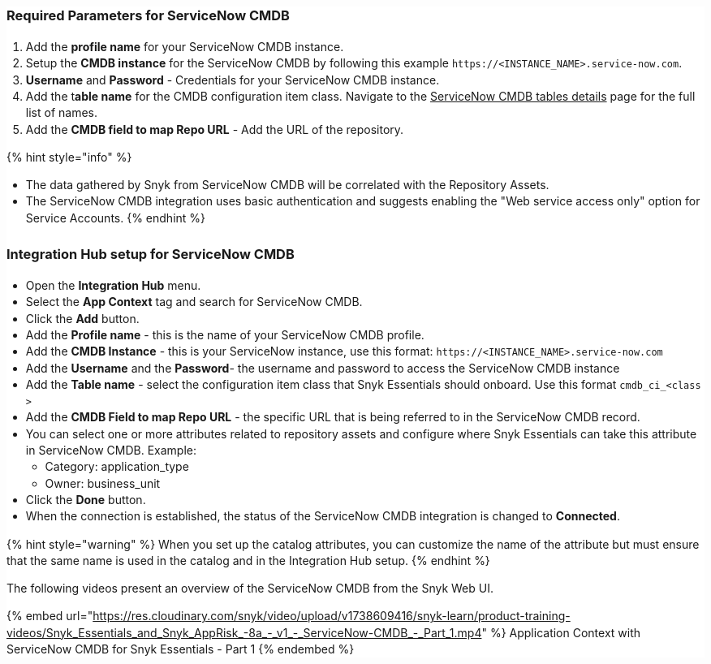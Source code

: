 ### Required Parameters for ServiceNow CMDB <a href="#servicenow-cmdb-required-parameters" id="servicenow-cmdb-required-parameters"></a>

1. Add the **profile name** for your ServiceNow CMDB instance.
2. Setup the **CMDB instance** for the ServiceNow CMDB by following this example `https://<INSTANCE_NAME>.service-now.com`.
3. **Username** and **Password** - Credentials for your ServiceNow CMDB instance.
4. Add the t**able name** for the CMDB configuration item class. Navigate to the [ServiceNow CMDB tables details](https://docs.servicenow.com/bundle/washingtondc-servicenow-platform/page/product/configuration-management/reference/cmdb-tables-details.html) page for the full list of names.&#x20;
5. Add the **CMDB field to map Repo URL** - Add the URL of the repository.

{% hint style="info" %}
* The data gathered by Snyk from ServiceNow CMDB will be correlated with the Repository Assets.
* The ServiceNow CMDB integration uses basic authentication and suggests enabling the "Web service access only" option for Service Accounts.&#x20;
{% endhint %}

### Integration Hub setup for ServiceNow CMDB <a href="#servicenow-cmdb-integration-hub-setup" id="servicenow-cmdb-integration-hub-setup"></a>

* Open the **Integration Hub** menu.&#x20;
* Select the **App Context** tag and search for ServiceNow CMDB.&#x20;
* Click the **Add** button.
* Add the **Profile name** - this is the name of your ServiceNow CMDB profile.
* Add the **CMDB Instance** - this is your ServiceNow instance, use this format: `https://<INSTANCE_NAME>.service-now.com`
* Add the **Username** and the **Password**- the username and password to access the ServiceNow CMDB instance
* Add the **Table name** - select the configuration item class that Snyk Essentials should onboard. Use this format `cmdb_ci_<class>`
* Add the **CMDB Field to map Repo URL** - the specific URL that is being referred to in the ServiceNow CMDB record.
* You can select one or more attributes related to repository assets and configure where Snyk Essentials can take this attribute in ServiceNow CMDB. Example:&#x20;
  * Category: application\_type
  * Owner: business\_unit
* Click the **Done** button.
* When the connection is established, the status of the ServiceNow CMDB integration is changed to **Connected**.

{% hint style="warning" %}
When you set up the catalog attributes, you can customize the name of the attribute but must ensure that the same name is used in the catalog and in the Integration Hub setup.
{% endhint %}

The following videos present an overview of the ServiceNow CMDB from the Snyk Web UI.

{% embed url="https://res.cloudinary.com/snyk/video/upload/v1738609416/snyk-learn/product-training-videos/Snyk_Essentials_and_Snyk_AppRisk_-8a_-_v1_-_ServiceNow-CMDB_-_Part_1.mp4" %}
Application Context with ServiceNow CMDB for Snyk Essentials - Part 1
{% endembed %}
